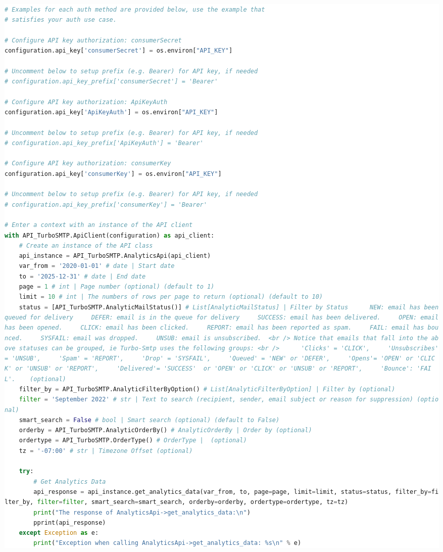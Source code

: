 ```python
# Examples for each auth method are provided below, use the example that
# satisfies your auth use case.

# Configure API key authorization: consumerSecret
configuration.api_key['consumerSecret'] = os.environ["API_KEY"]

# Uncomment below to setup prefix (e.g. Bearer) for API key, if needed
# configuration.api_key_prefix['consumerSecret'] = 'Bearer'

# Configure API key authorization: ApiKeyAuth
configuration.api_key['ApiKeyAuth'] = os.environ["API_KEY"]

# Uncomment below to setup prefix (e.g. Bearer) for API key, if needed
# configuration.api_key_prefix['ApiKeyAuth'] = 'Bearer'

# Configure API key authorization: consumerKey
configuration.api_key['consumerKey'] = os.environ["API_KEY"]

# Uncomment below to setup prefix (e.g. Bearer) for API key, if needed
# configuration.api_key_prefix['consumerKey'] = 'Bearer'

# Enter a context with an instance of the API client
with API_TurboSMTP.ApiClient(configuration) as api_client:
    # Create an instance of the API class
    api_instance = API_TurboSMTP.AnalyticsApi(api_client)
    var_from = '2020-01-01' # date | Start date
    to = '2025-12-31' # date | End date
    page = 1 # int | Page number (optional) (default to 1)
    limit = 10 # int | The numbers of rows per page to return (optional) (default to 10)
    status = [API_TurboSMTP.AnalyticMailStatus()] # List[AnalyticMailStatus] | Filter by Status      NEW: email has been queued for delivery     DEFER: email is in the queue for delivery     SUCCESS: email has been delivered.     OPEN: email has been opened.     CLICK: email has been clicked.     REPORT: email has been reported as spam.     FAIL: email has bounced.     SYSFAIL: email was dropped.     UNSUB: email is unsubscribed.  <br /> Notice that emails that fall into the above statuses can be grouped, ie Turbo-Smtp uses the following groups: <br />      'Clicks' = 'CLICK',     'Unsubscribes' = 'UNSUB',     'Spam' = 'REPORT',     'Drop' = 'SYSFAIL',     'Queued' = 'NEW' or 'DEFER',     'Opens'= 'OPEN' or 'CLICK' or 'UNSUB' or 'REPORT',     'Delivered'= 'SUCCESS'  or 'OPEN' or 'CLICK' or 'UNSUB' or 'REPORT',     'Bounce': 'FAIL'.    (optional)
    filter_by = API_TurboSMTP.AnalyticFilterByOption() # List[AnalyticFilterByOption] | Filter by (optional)
    filter = 'September 2022' # str | Text to search (recipient, sender, email subject or reason for suppression) (optional)
    smart_search = False # bool | Smart search (optional) (default to False)
    orderby = API_TurboSMTP.AnalyticOrderBy() # AnalyticOrderBy | Order by (optional)
    ordertype = API_TurboSMTP.OrderType() # OrderType |  (optional)
    tz = '-07:00' # str | Timezone Offset (optional)

    try:
        # Get Analytics Data
        api_response = api_instance.get_analytics_data(var_from, to, page=page, limit=limit, status=status, filter_by=filter_by, filter=filter, smart_search=smart_search, orderby=orderby, ordertype=ordertype, tz=tz)
        print("The response of AnalyticsApi->get_analytics_data:\n")
        pprint(api_response)
    except Exception as e:
        print("Exception when calling AnalyticsApi->get_analytics_data: %s\n" % e)
```
